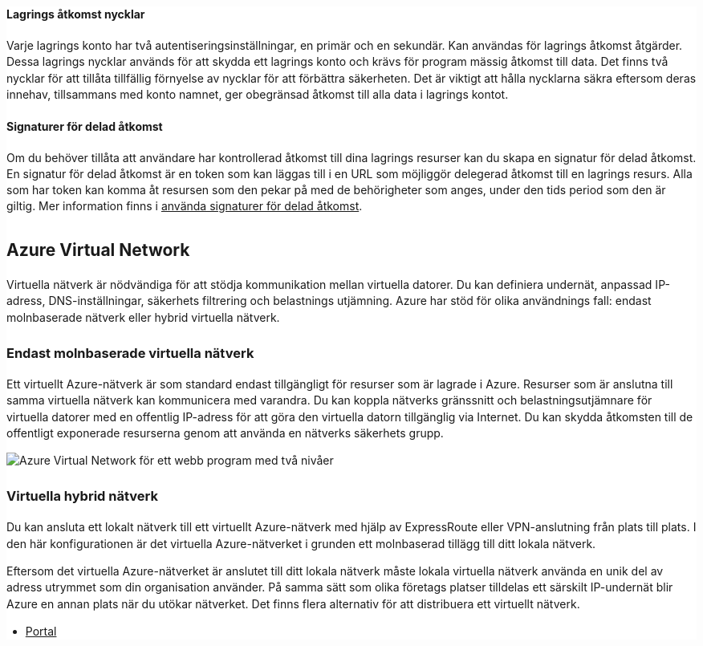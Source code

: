 #### <a name="storage-access-keys"></a>Lagrings åtkomst nycklar

Varje lagrings konto har två autentiseringsinställningar, en primär och en sekundär. Kan användas för lagrings åtkomst åtgärder. Dessa lagrings nycklar används för att skydda ett lagrings konto och krävs för program mässig åtkomst till data. Det finns två nycklar för att tillåta tillfällig förnyelse av nycklar för att förbättra säkerheten. Det är viktigt att hålla nycklarna säkra eftersom deras innehav, tillsammans med konto namnet, ger obegränsad åtkomst till alla data i lagrings kontot.

#### <a name="shared-access-signatures"></a>Signaturer för delad åtkomst

Om du behöver tillåta att användare har kontrollerad åtkomst till dina lagrings resurser kan du skapa en signatur för delad åtkomst. En signatur för delad åtkomst är en token som kan läggas till i en URL som möjliggör delegerad åtkomst till en lagrings resurs. Alla som har token kan komma åt resursen som den pekar på med de behörigheter som anges, under den tids period som den är giltig. Mer information finns i [använda signaturer för delad åtkomst](../../storage/common/storage-dotnet-shared-access-signature-part-1.md).

## <a name="azure-virtual-network"></a>Azure Virtual Network

Virtuella nätverk är nödvändiga för att stödja kommunikation mellan virtuella datorer. Du kan definiera undernät, anpassad IP-adress, DNS-inställningar, säkerhets filtrering och belastnings utjämning. Azure har stöd för olika användnings fall: endast molnbaserade nätverk eller hybrid virtuella nätverk.

### <a name="cloud-only-virtual-networks"></a>Endast molnbaserade virtuella nätverk

Ett virtuellt Azure-nätverk är som standard endast tillgängligt för resurser som är lagrade i Azure. Resurser som är anslutna till samma virtuella nätverk kan kommunicera med varandra. Du kan koppla nätverks gränssnitt och belastningsutjämnare för virtuella datorer med en offentlig IP-adress för att göra den virtuella datorn tillgänglig via Internet. Du kan skydda åtkomsten till de offentligt exponerade resurserna genom att använda en nätverks säkerhets grupp.

![Azure Virtual Network för ett webb program med två nivåer](https://docs.microsoft.com/azure/load-balancer/media/load-balancer-internal-overview/ic744147.png)

### <a name="hybrid-virtual-networks"></a>Virtuella hybrid nätverk

Du kan ansluta ett lokalt nätverk till ett virtuellt Azure-nätverk med hjälp av ExpressRoute eller VPN-anslutning från plats till plats. I den här konfigurationen är det virtuella Azure-nätverket i grunden ett molnbaserad tillägg till ditt lokala nätverk.

Eftersom det virtuella Azure-nätverket är anslutet till ditt lokala nätverk måste lokala virtuella nätverk använda en unik del av adress utrymmet som din organisation använder. På samma sätt som olika företags platser tilldelas ett särskilt IP-undernät blir Azure en annan plats när du utökar nätverket.
Det finns flera alternativ för att distribuera ett virtuellt nätverk.

- [Portal](../..//virtual-network/quick-create-portal.md)
